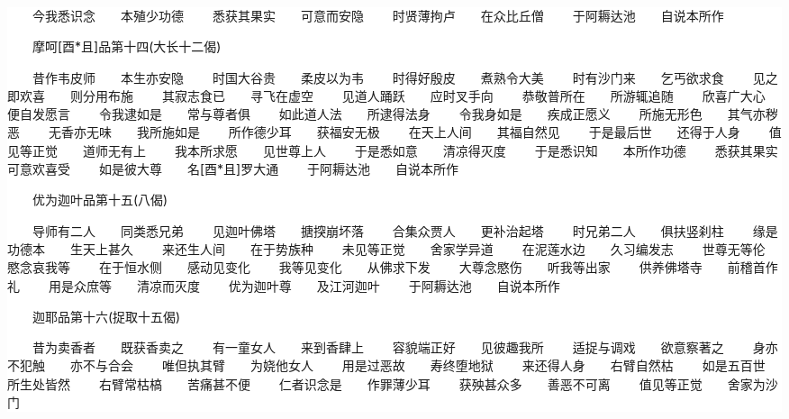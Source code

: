 　　今我悉识念　　本殖少功德
　　悉获其果实　　可意而安隐
　　时贤薄拘卢　　在众比丘僧
　　于阿耨达池　　自说本所作

　　摩呵[酉*且]品第十四(大长十二偈)

　　昔作韦皮师　　本生亦安隐
　　时国大谷贵　　柔皮以为韦
　　时得好殷皮　　煮熟令大美
　　时有沙门来　　乞丐欲求食
　　见之即欢喜　　则分用布施
　　其寂志食已　　寻飞在虚空
　　见道人踊跃　　应时叉手向
　　恭敬普所在　　所游辄追随
　　欣喜广大心　　便自发愿言
　　令我逮如是　　常与尊者俱
　　如此道人法　　所逮得法身
　　令我身如是　　疾成正愿义
　　所施无形色　　其气亦秽恶
　　无香亦无味　　我所施如是
　　所作德少耳　　获福安无极
　　在天上人间　　其福自然见
　　于是最后世　　还得于人身
　　值见等正觉　　道师无有上
　　我本所求愿　　见世尊上人
　　于是悉如意　　清凉得灭度
　　于是悉识知　　本所作功德
　　悉获其果实　　可意欢喜受
　　如是彼大尊　　名[酉*且]罗大通
　　于阿耨达池　　自说本所作

　　优为迦叶品第十五(八偈)

　　导师有二人　　同类悉兄弟
　　见迦叶佛塔　　搪揬崩坏落
　　合集众贾人　　更补治起塔
　　时兄弟二人　　俱扶竖刹柱
　　缘是功德本　　生天上甚久
　　来还生人间　　在于势族种
　　未见等正觉　　舍家学异道
　　在泥莲水边　　久习编发志
　　世尊无等伦　　愍念哀我等
　　在于恒水侧　　感动见变化
　　我等见变化　　从佛求下发
　　大尊念愍伤　　听我等出家
　　供养佛塔寺　　前稽首作礼
　　用是众庶等　　清凉而灭度
　　优为迦叶尊　　及江河迦叶
　　于阿耨达池　　自说本所作

　　迦耶品第十六(捉取十五偈)

　　昔为卖香者　　既获香卖之
　　有一童女人　　来到香肆上
　　容貌端正好　　见彼趣我所
　　适捉与调戏　　欲意察著之
　　身亦不犯触　　亦不与合会
　　唯但执其臂　　为娆他女人
　　用是过恶故　　寿终堕地狱
　　来还得人身　　右臂自然枯
　　如是五百世　　所生处皆然
　　右臂常枯槁　　苦痛甚不便
　　仁者识念是　　作罪薄少耳
　　获殃甚众多　　善恶不可离
　　值见等正觉　　舍家为沙门